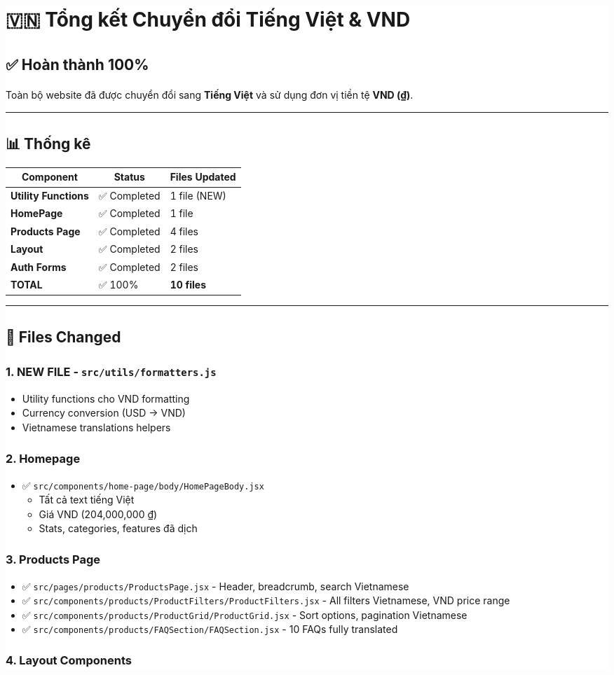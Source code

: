 # 🇻🇳 Tổng kết Chuyển đổi Tiếng Việt & VND

## ✅ Hoàn thành 100%

Toàn bộ website đã được chuyển đổi sang **Tiếng Việt** và sử dụng đơn vị tiền tệ **VND (₫)**.

---

## 📊 Thống kê

| Component             | Status       | Files Updated |
| --------------------- | ------------ | ------------- |
| **Utility Functions** | ✅ Completed | 1 file (NEW)  |
| **HomePage**          | ✅ Completed | 1 file        |
| **Products Page**     | ✅ Completed | 4 files       |
| **Layout**            | ✅ Completed | 2 files       |
| **Auth Forms**        | ✅ Completed | 2 files       |
| **TOTAL**             | ✅ 100%      | **10 files**  |

---

## 📁 Files Changed

### 1. **NEW FILE** - `src/utils/formatters.js`

- Utility functions cho VND formatting
- Currency conversion (USD → VND)
- Vietnamese translations helpers

### 2. **Homepage**

- ✅ `src/components/home-page/body/HomePageBody.jsx`
  - Tất cả text tiếng Việt
  - Giá VND (204,000,000 ₫)
  - Stats, categories, features đã dịch

### 3. **Products Page**

- ✅ `src/pages/products/ProductsPage.jsx` - Header, breadcrumb, search Vietnamese
- ✅ `src/components/products/ProductFilters/ProductFilters.jsx` - All filters Vietnamese, VND price range
- ✅ `src/components/products/ProductGrid/ProductGrid.jsx` - Sort options, pagination Vietnamese
- ✅ `src/components/products/FAQSection/FAQSection.jsx` - 10 FAQs fully translated

### 4. **Layout Components**
